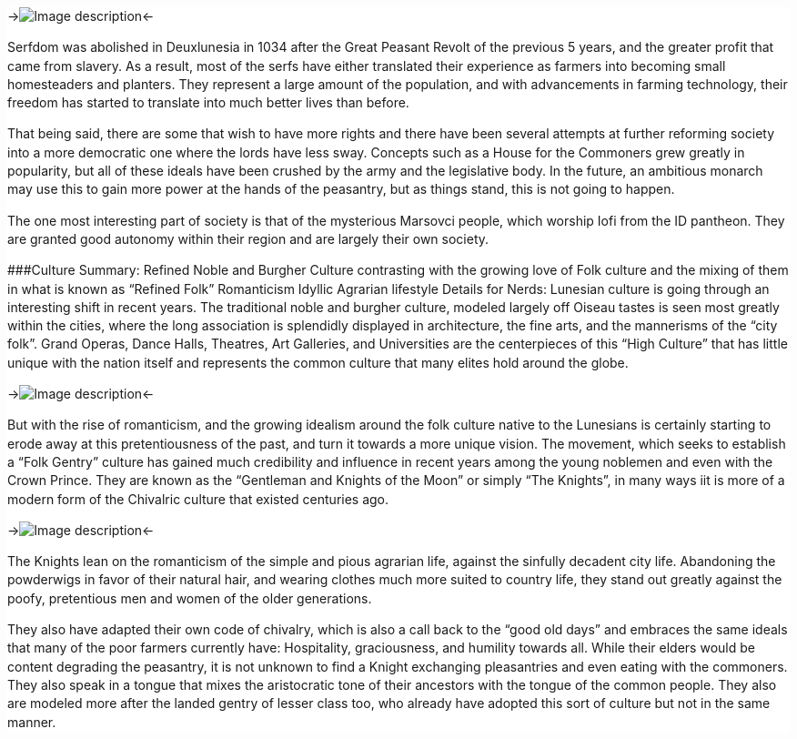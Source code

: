 ->![Image description](https://files.catbox.moe/a0qep8.jpg)<-

Serfdom was abolished in Deuxlunesia in 1034 after the Great Peasant Revolt of the previous 5 years, and the greater profit that came from slavery. As a result, most of the serfs have either translated their experience as farmers into becoming small homesteaders and planters. They represent a large amount of the population, and with advancements in farming technology, their freedom has started to translate into much better lives than before. 


That being said, there are some that wish to have more rights and there have been several attempts at further reforming society into a more democratic one where the lords have less sway. Concepts such as a House for the Commoners grew greatly in popularity, but all of these ideals have been crushed by the army and the legislative body. In the future, an ambitious monarch may use this to gain more power at the hands of the peasantry, but as things stand, this is not going to happen.

The one most interesting part of society is that of the mysterious Marsovci people, which worship Iofi from the ID pantheon. They are granted good autonomy within their region and are largely their own society.

###Culture
Summary:
Refined Noble and Burgher Culture contrasting with the growing love of Folk culture and the mixing of them in what is known as “Refined Folk”
Romanticism
Idyllic Agrarian lifestyle
Details for Nerds:
Lunesian culture is going through an interesting shift in recent years. The traditional noble and burgher culture, modeled largely off Oiseau tastes is seen most greatly within the cities, where the long association is splendidly displayed in architecture, the fine arts, and the mannerisms of the “city folk”. Grand Operas, Dance Halls, Theatres, Art Galleries, and Universities are the centerpieces of this “High Culture” that has little unique with the nation itself and represents the common culture that many elites hold around the globe. 

->![Image description](https://files.catbox.moe/fwj5re.jpg)<-

But with the rise of romanticism, and the growing idealism around the folk culture native to the Lunesians is certainly starting to erode away at this pretentiousness of the past, and turn it towards a more unique vision. The movement, which seeks to establish a “Folk Gentry” culture has gained much credibility and influence in recent years among the young noblemen and even with the Crown Prince. They are known as the “Gentleman and Knights of the Moon” or simply “The Knights”, in many ways iit is more of a modern form of the Chivalric culture that existed centuries ago. 

->![Image description](https://files.catbox.moe/8bogii.jpg)<-

The Knights lean on the romanticism of the simple and pious agrarian life, against the sinfully decadent city life. Abandoning the powderwigs in favor of their natural hair, and wearing clothes much more suited to country life, they stand out greatly against the poofy, pretentious men and women of the older generations. 

They also have adapted their own code of chivalry, which is also a call back to the “good old days” and embraces the same ideals that many of the poor farmers currently have: Hospitality, graciousness, and humility towards all. While their elders would be content degrading the peasantry, it is not unknown to find a Knight exchanging pleasantries and even eating with the commoners. They also speak in a tongue that mixes the aristocratic tone of their ancestors with the tongue of the common people. They also are modeled more after the landed gentry of lesser class too, who already have adopted this sort of culture but not in the same manner.
